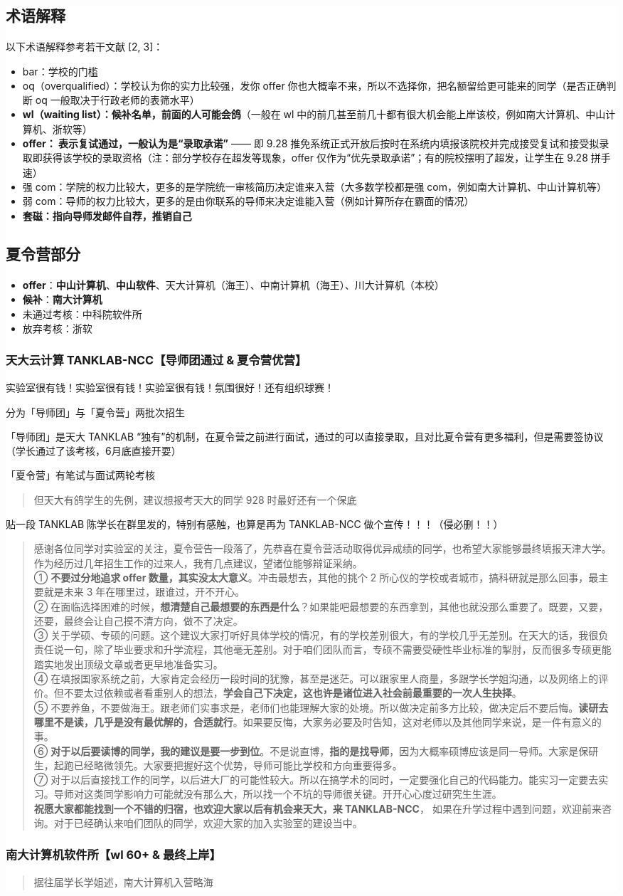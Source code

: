术语解释
----

以下术语解释参考若干文献 \[2, 3\]：

*   bar：学校的门槛
*   oq（overqualified）：学校认为你的实力比较强，发你 offer 你也大概率不来，所以不选择你，把名额留给更可能来的同学（是否正确判断 oq 一般取决于行政老师的表筛水平）
*   **wl（waiting list）：候补名单，前面的人可能会鸽**（一般在 wl 中的前几甚至前几十都有很大机会能上岸该校，例如南大计算机、中山计算机、浙软等）
*   **offer： 表示复试通过，一般认为是“录取承诺”** —— 即 9.28 推免系统正式开放后按时在系统内填报该院校并完成接受复试和接受拟录取即获得该学校的录取资格（注：部分学校存在超发等现象，offer 仅作为“优先录取承诺”；有的院校摆明了超发，让学生在 9.28 拼手速）
*   强 com：学院的权力比较大，更多的是学院统一审核简历决定谁来入营（大多数学校都是强 com，例如南大计算机、中山计算机等）
*   弱 com：导师的权力比较大，更多的是由你联系的导师来决定谁能入营（例如计算所存在霸面的情况）
*   **套磁：指向导师发邮件自荐，推销自己**

夏令营部分
-----

*   **offer**：**中山计算机**、**中山软件**、天大计算机（海王）、中南计算机（海王）、川大计算机（本校）
*   **候补**：**南大计算机**
*   未通过考核：中科院软件所
*   放弃考核：浙软

### 天大云计算 TANKLAB-NCC【导师团通过 & 夏令营优营】

实验室很有钱！实验室很有钱！实验室很有钱！氛围很好！还有组织球赛！

分为「导师团」与「夏令营」两批次招生

「导师团」是天大 TANKLAB “独有”的机制，在夏令营之前进行面试，通过的可以直接录取，且对比夏令营有更多福利，但是需要签协议（学长通过了该考核，6月底直接开耍）

「夏令营」有笔试与面试两轮考核

> 但天大有鸽学生的先例，建议想报考天大的同学 928 时最好还有一个保底

贴一段 TANKLAB 陈学长在群里发的，特别有感触，也算是再为 TANKLAB-NCC 做个宣传！！！（侵必删！！）

> 感谢各位同学对实验室的关注，夏令营告一段落了，先恭喜在夏令营活动取得优异成绩的同学，也希望大家能够最终填报天津大学。作为经历过几年招生工作的过来人，我有几点建议，望诸位能够辩证采纳。  
> ① **不要过分地追求 offer 数量，其实没太大意义**。冲击最想去，其他的挑个 2 所心仪的学校或者城市，搞科研就是那么回事，最主要就是未来 3 年在哪里过，跟谁过，开不开心。  
> ② 在面临选择困难的时候，**想清楚自己最想要的东西是什么**？如果能吧最想要的东西拿到，其他也就没那么重要了。既要，又要，还要，最终会让自己摸不清方向，做不了决定。  
> ③ 关于学硕、专硕的问题。这个建议大家打听好具体学校的情况，有的学校差别很大，有的学校几乎无差别。在天大的话，我很负责任说一句，除了毕业要求和升学流程，其他毫无差别。对于咱们团队而言，专硕不需要受硬性毕业标准的掣肘，反而很多专硕更能踏实地发出顶级文章或者更早地准备实习。  
> ④ 在填报国家系统之前，大家肯定会经历一段时间的犹豫，甚至是迷茫。可以跟家里人商量，多跟学长学姐沟通，以及网络上的评价。但不要太过依赖或者看重别人的想法，**学会自己下决定，这也许是诸位进入社会前最重要的一次人生抉择**。  
> ⑤ 不要养鱼，不要做海王。跟老师们实事求是，老师们也能理解大家的处境。所以做决定前多方比较，做决定后不要后悔。**读研去哪里不是读，几乎是没有最优解的，合适就行**。如果要反悔，大家务必要及时告知，这对老师以及其他同学来说，是一件有意义的事。  
> ⑥ **对于以后要读博的同学，我的建议是要一步到位**。不是说直博，**指的是找导师**，因为大概率硕博应该是同一导师。大家是保研生，起跑已经略微领先。大家要把握好这个优势，导师可能比学校和方向重要得多。  
> ⑦ 对于以后直接找工作的同学，以后进大厂的可能性较大。所以在搞学术的同时，一定要强化自己的代码能力。能实习一定要去实习。导师对这类同学影响力可能就没有那么大，所以找一个不坑的导师很关键。开开心心度过研究生生涯。  
> **祝愿大家都能找到一个不错的归宿，也欢迎大家以后有机会来天大，来 TANKLAB-NCC**， 如果在升学过程中遇到问题，欢迎前来咨询。对于已经确认来咱们团队的同学，欢迎大家的加入实验室的建设当中。

### 南大计算机软件所【wl 60+ & 最终上岸】

> 据往届学长学姐述，南大计算机入营略海
